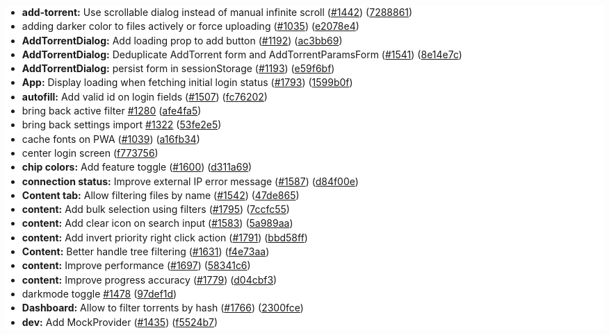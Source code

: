 * **add-torrent:** Use scrollable dialog instead of manual infinite scroll ([#1442](https://github.com/hexiao5688/VueTorrent/issues/1442)) ([7288861](https://github.com/hexiao5688/VueTorrent/commit/7288861515ffb81d23ddcbce6446f0ad7726cab2))
* adding darker color to files actively or force uploading ([#1035](https://github.com/hexiao5688/VueTorrent/issues/1035)) ([e2078e4](https://github.com/hexiao5688/VueTorrent/commit/e2078e4444197e723aad6e052ca8a9e69266768b))
* **AddTorrentDialog:** Add loading prop to add button ([#1192](https://github.com/hexiao5688/VueTorrent/issues/1192)) ([ac3bb69](https://github.com/hexiao5688/VueTorrent/commit/ac3bb69a13e9b2bef3030f0b500ee37f1c79b0c5))
* **AddTorrentDialog:** Deduplicate AddTorrent form and AddTorrentParamsForm ([#1541](https://github.com/hexiao5688/VueTorrent/issues/1541)) ([8e14e7c](https://github.com/hexiao5688/VueTorrent/commit/8e14e7c60d4cc9f256460089a259800316a465bc))
* **AddTorrentDialog:** persist form in sessionStorage ([#1193](https://github.com/hexiao5688/VueTorrent/issues/1193)) ([e59f6bf](https://github.com/hexiao5688/VueTorrent/commit/e59f6bf206e7ace0fbc5eead955ada5caa63bd4a))
* **App:** Display loading when fetching initial login status ([#1793](https://github.com/hexiao5688/VueTorrent/issues/1793)) ([1599b0f](https://github.com/hexiao5688/VueTorrent/commit/1599b0f5e776038e3943f2a29633be30fb8b37c0))
* **autofill:** Add valid id on login fields ([#1507](https://github.com/hexiao5688/VueTorrent/issues/1507)) ([fc76202](https://github.com/hexiao5688/VueTorrent/commit/fc762022375b3af7175be91b8aaf8848c390df02))
* bring back active filter [#1280](https://github.com/hexiao5688/VueTorrent/issues/1280) ([afe4fa5](https://github.com/hexiao5688/VueTorrent/commit/afe4fa578456b807bf78a1f0f357fc995eca3168))
* bring back settings import [#1322](https://github.com/hexiao5688/VueTorrent/issues/1322) ([53fe2e5](https://github.com/hexiao5688/VueTorrent/commit/53fe2e55b64ea6cd1990b0a6c42a822203ff1258))
* cache fonts on PWA ([#1039](https://github.com/hexiao5688/VueTorrent/issues/1039)) ([a16fb34](https://github.com/hexiao5688/VueTorrent/commit/a16fb342b814a8b5e58d9b9316138b8bb0bab3c4))
* center login screen ([f773756](https://github.com/hexiao5688/VueTorrent/commit/f773756b163f3dae13076bfa4008ba9f3c905ca9))
* **chip colors:** Add feature toggle ([#1600](https://github.com/hexiao5688/VueTorrent/issues/1600)) ([d311a69](https://github.com/hexiao5688/VueTorrent/commit/d311a69bdc4f9c1e4ee5bb19cb73c4dc303cbcf7))
* **connection status:** Improve external IP error message ([#1587](https://github.com/hexiao5688/VueTorrent/issues/1587)) ([d84f00e](https://github.com/hexiao5688/VueTorrent/commit/d84f00ef5459da5b89f184b9b43d3bc73eedeba4))
* **Content tab:** Allow filtering files by name ([#1542](https://github.com/hexiao5688/VueTorrent/issues/1542)) ([47de865](https://github.com/hexiao5688/VueTorrent/commit/47de8657d6948913b4ed16596999b99713d8799d))
* **content:** Add bulk selection using filters ([#1795](https://github.com/hexiao5688/VueTorrent/issues/1795)) ([7ccfc55](https://github.com/hexiao5688/VueTorrent/commit/7ccfc557595e4a74cc64ec8690974393aa45f43e))
* **content:** Add clear icon on search input ([#1583](https://github.com/hexiao5688/VueTorrent/issues/1583)) ([5a989aa](https://github.com/hexiao5688/VueTorrent/commit/5a989aa38585f6c4925a1222a8fc65f70c5de13c))
* **content:** Add invert priority right click action ([#1791](https://github.com/hexiao5688/VueTorrent/issues/1791)) ([bbd58ff](https://github.com/hexiao5688/VueTorrent/commit/bbd58ffaf72eaa0a868a1fcfa35d3df6af3255c0))
* **Content:** Better handle tree filtering ([#1631](https://github.com/hexiao5688/VueTorrent/issues/1631)) ([f4e73aa](https://github.com/hexiao5688/VueTorrent/commit/f4e73aa7fcda207ef38873db4452fd84d931f0f3))
* **content:** Improve performance ([#1697](https://github.com/hexiao5688/VueTorrent/issues/1697)) ([58341c6](https://github.com/hexiao5688/VueTorrent/commit/58341c63b7b405e5a38976c2871d98fc9a1ab267))
* **content:** Improve progress accuracy ([#1779](https://github.com/hexiao5688/VueTorrent/issues/1779)) ([d04cbf3](https://github.com/hexiao5688/VueTorrent/commit/d04cbf3bd71f83aafb25bb005d62215b20deda4b))
* darkmode toggle [#1478](https://github.com/hexiao5688/VueTorrent/issues/1478) ([97def1d](https://github.com/hexiao5688/VueTorrent/commit/97def1d915e588918e3b3cfa43f1ccf8d4df16ca))
* **Dashboard:** Allow to filter torrents by hash ([#1766](https://github.com/hexiao5688/VueTorrent/issues/1766)) ([2300fce](https://github.com/hexiao5688/VueTorrent/commit/2300fce373681489a03a140400e3c1e43764882c))
* **dev:** Add MockProvider ([#1435](https://github.com/hexiao5688/VueTorrent/issues/1435)) ([f5524b7](https://github.com/hexiao5688/VueTorrent/commit/f5524b7d8b3c4e73369078636d8b67027f8f265b))